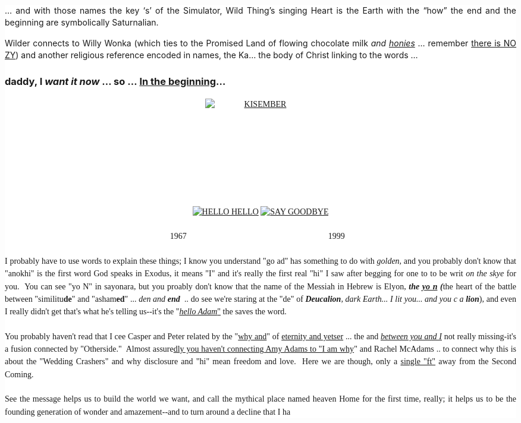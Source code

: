 <p style="text-align: justify;">&hellip; and with those names the key &lsquo;s&rsquo; of the Simulator, Wild Thing&rsquo;s singing Heart is the Earth with the &ldquo;how&rdquo; the end and the beginning are symbolically Saturnalian.</p>
<p style="text-align: justify;">Wilder connects to Willy Wonka (which ties to the Promised Land of flowing chocolate milk&nbsp;<em>and&nbsp;<a href="http://sois.s.lamc.la]/">honies</a></em>&nbsp;&hellip; remember&nbsp;<a href="./YAT.html
">there is NO ZY</a>) and another religious reference encoded in names, the Ka&hellip; the body of Christ linking to the words &hellip;</p>
<h3 id="daddy-i-want-it-now-....-so-...-in-the-beginning...." style="text-align: justify;">daddy, I&nbsp;<em>want it now</em>&nbsp;&hellip; so &hellip;&nbsp;<a href="./BERESHIT.html
">In the beginning</a>&hellip;</h3>
<div dir="ltr">
<div class="gmail_quote">
<div dir="ltr">
<div style="text-align: center;"><a href="./XOXO.html"><span style='font-family: "georgia" , "times new roman" , serif;'><img alt="KISEMBER" id="BLOGGER_PHOTO_ID_6533632800741962130" src="http://1.bp.blogspot.com/-GnOdKzS3_pU/WqwgamUQsZI/AAAAAAAAi2I/YgAxdKJCSdwBR1ld-YZ5FKnTTNbiaoElACK4BGAYYCw/s200/image-729316.png" style="display: block; margin-left: auto; margin-right: auto; border-width: 0px; border-style: solid; width: 187px; height: 139px;" /></span></a></div>
<div style="text-align: center;">&nbsp;</div>
<div style="text-align: center;">&nbsp;</div>
<div style="text-align: center;">
<div dir="ltr">
<div class="gmail_quote">
<div dir="ltr">
<div style="text-align: center;"><span style="font-family:georgia,serif;"><a href="http://www.youtube.com/watch?v=2Yq3JuKY2kQ"><img alt="HELLO HELLO" id="BLOGGER_PHOTO_ID_6533632809886538290" src="http://2.bp.blogspot.com/--XHgjkdday4/WqwgbIYf2jI/AAAAAAAAi2Q/FnwQthyrrD0iTMmIzr_3XodKO1ZpRKR7QCK4BGAYYCw/s200/image-731886.png" style="border-width: 0px; border-style: solid; width: 220px; height: 220px;" /></a>&nbsp;<a href="http://www.youtube.com/watch?v=0Df5dmYvmB4"><img alt="SAY GOODBYE" id="BLOGGER_PHOTO_ID_6533632820412359826" src="http://4.bp.blogspot.com/-goi-Up4RESs/WqwgbvmDJJI/AAAAAAAAi2Y/SQZib8CcjYoaqhBBKR48T-Mu2x-xDhTdACK4BGAYYCw/s200/image-733948.png" style="border-width: 0px; border-style: solid; width: 241px; height: 220px;" /></a></span></div>
</div>
</div>
</div>
</div>
<div style="text-align: center;">&nbsp;</div>
<div style="text-align: center;"><span style="font-family:georgia,serif;">1967&nbsp; &nbsp; &nbsp; &nbsp; &nbsp; &nbsp; &nbsp; &nbsp; &nbsp; &nbsp; &nbsp; &nbsp; &nbsp; &nbsp; &nbsp; &nbsp; &nbsp; &nbsp; &nbsp; &nbsp; &nbsp; &nbsp;&nbsp; &nbsp; &nbsp; &nbsp; &nbsp; &nbsp; &nbsp; &nbsp; &nbsp; &nbsp; &nbsp; &nbsp; &nbsp;1999&nbsp; &nbsp;</span></div>
<div style="text-align: center;">&nbsp;</div>
<div style="text-align: justify;"><span style="font-family:georgia,serif;">I probably have to use words to explain these things; I know you understand &quot;go ad&quot; has something to do with <em>golden,&nbsp;</em>and you probably don&#39;t know that &quot;anokhi&quot; is the first word God speaks in Exodus, it means &quot;I&quot; and it&#39;s really the first real &quot;hi&quot; I saw after begging for one to to be writ&nbsp;<em>on the skye</em>&nbsp;for you.&nbsp; You can see &quot;yo N&quot; in sayonara, but you proably don&#39;t know that the name of the Messiah in Hebrew is Elyon,&nbsp;<strong><em>the <a href="./SERDEN.html
">yo n</a>&nbsp;(</em></strong>the heart of the battle between &quot;similitu<strong>de</strong>&quot; and &quot;asham<strong>ed</strong>&quot; ...<strong><em> </em></strong><em>den and <strong>end</strong>&nbsp; .. </em>do see we&#39;re staring at the &quot;de&quot; of<em> <strong>Deucalion</strong>, dark Earth... I lit you... and you c a <strong>lion</strong></em>)<em>,&nbsp;</em>and even I really didn&#39;t get that&#39;s what he&#39;s telling us--it&#39;s the &quot;<a href="http://en.wikipedia.org/wiki/User:Damonthesis"><em>hello Adam</em>&quot;</a> the saves the word.</span></div>
<div style="text-align: center;">&nbsp;</div>
<div style="text-align: justify;"><span style="font-family:georgia,serif;">You probably haven&#39;t read that I cee&nbsp;Casper and Peter related by the &quot;<a href="./CONFESSION.html
">why and</a>&quot; of <a href="./NITY.html
">eternity and yetser</a>&nbsp;... the and <em><a href="./GATE.html
">between you and I</a>&nbsp;</em>not really missing-it&#39;s a fusion connected by &quot;Otherside.&quot;&nbsp; Almost assure<a href="./the_letter_why.html
">dly you haven&#39;t connecting Amy Adams to &quot;I am why</a>&quot; and Rachel McAdams .. to connect why this is about the &quot;Wedding Crashers&quot; and why disclosure and &quot;hi&quot; mean freedom and love.&nbsp; Here we are though, only a <a href="./RIGELA.html
">single &quot;ft&quot;</a> away from the Second Coming.</span></div>
<div style="text-align: justify;">&nbsp;</div>
<div style="text-align: justify;"><span style="font-family:georgia,serif;">See the message helps us to build the world we want, and call the mythical place named heaven Home for the first time, really; it helps us to be the founding generation of wonder and amazement--and to turn around a decline that I ha<a href="./FUCK.html